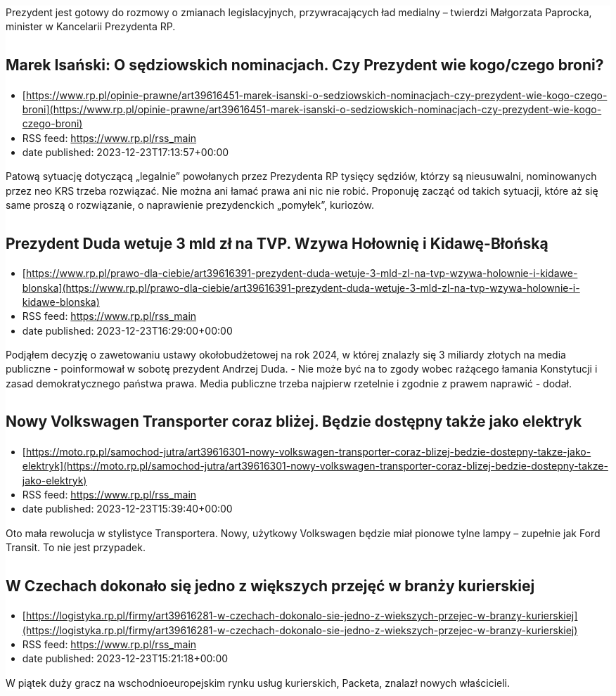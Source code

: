 Prezydent jest gotowy do rozmowy o zmianach legislacyjnych, przywracających ład medialny – twierdzi Małgorzata Paprocka, minister w Kancelarii Prezydenta RP.

## Marek Isański: O sędziowskich nominacjach. Czy Prezydent wie kogo/czego broni?
 - [https://www.rp.pl/opinie-prawne/art39616451-marek-isanski-o-sedziowskich-nominacjach-czy-prezydent-wie-kogo-czego-broni](https://www.rp.pl/opinie-prawne/art39616451-marek-isanski-o-sedziowskich-nominacjach-czy-prezydent-wie-kogo-czego-broni)
 - RSS feed: https://www.rp.pl/rss_main
 - date published: 2023-12-23T17:13:57+00:00

Patową sytuację dotyczącą „legalnie” powołanych przez Prezydenta RP tysięcy sędziów, którzy są nieusuwalni, nominowanych przez neo KRS trzeba rozwiązać. Nie można ani łamać prawa ani nic nie robić. Proponuję zacząć od takich sytuacji, które aż się same proszą o rozwiązanie, o naprawienie prezydenckich „pomyłek”, kuriozów.

## Prezydent Duda wetuje 3 mld zł na TVP. Wzywa Hołownię i Kidawę-Błońską
 - [https://www.rp.pl/prawo-dla-ciebie/art39616391-prezydent-duda-wetuje-3-mld-zl-na-tvp-wzywa-holownie-i-kidawe-blonska](https://www.rp.pl/prawo-dla-ciebie/art39616391-prezydent-duda-wetuje-3-mld-zl-na-tvp-wzywa-holownie-i-kidawe-blonska)
 - RSS feed: https://www.rp.pl/rss_main
 - date published: 2023-12-23T16:29:00+00:00

Podjąłem decyzję o zawetowaniu ustawy okołobudżetowej na rok 2024, w której znalazły się 3 miliardy złotych na media publiczne - poinformował w sobotę prezydent Andrzej Duda. - Nie może być na to zgody wobec rażącego łamania Konstytucji i zasad demokratycznego państwa prawa. Media publiczne trzeba najpierw rzetelnie i zgodnie z prawem naprawić - dodał.

## Nowy Volkswagen Transporter coraz bliżej. Będzie dostępny także jako elektryk
 - [https://moto.rp.pl/samochod-jutra/art39616301-nowy-volkswagen-transporter-coraz-blizej-bedzie-dostepny-takze-jako-elektryk](https://moto.rp.pl/samochod-jutra/art39616301-nowy-volkswagen-transporter-coraz-blizej-bedzie-dostepny-takze-jako-elektryk)
 - RSS feed: https://www.rp.pl/rss_main
 - date published: 2023-12-23T15:39:40+00:00

Oto mała rewolucja w stylistyce Transportera. Nowy, użytkowy Volkswagen będzie miał pionowe tylne lampy – zupełnie jak Ford Transit. To nie jest przypadek.

## W Czechach dokonało się jedno z większych przejęć w branży kurierskiej
 - [https://logistyka.rp.pl/firmy/art39616281-w-czechach-dokonalo-sie-jedno-z-wiekszych-przejec-w-branzy-kurierskiej](https://logistyka.rp.pl/firmy/art39616281-w-czechach-dokonalo-sie-jedno-z-wiekszych-przejec-w-branzy-kurierskiej)
 - RSS feed: https://www.rp.pl/rss_main
 - date published: 2023-12-23T15:21:18+00:00

W piątek duży gracz na wschodnioeuropejskim rynku usług kurierskich, Packeta, znalazł nowych właścicieli.
